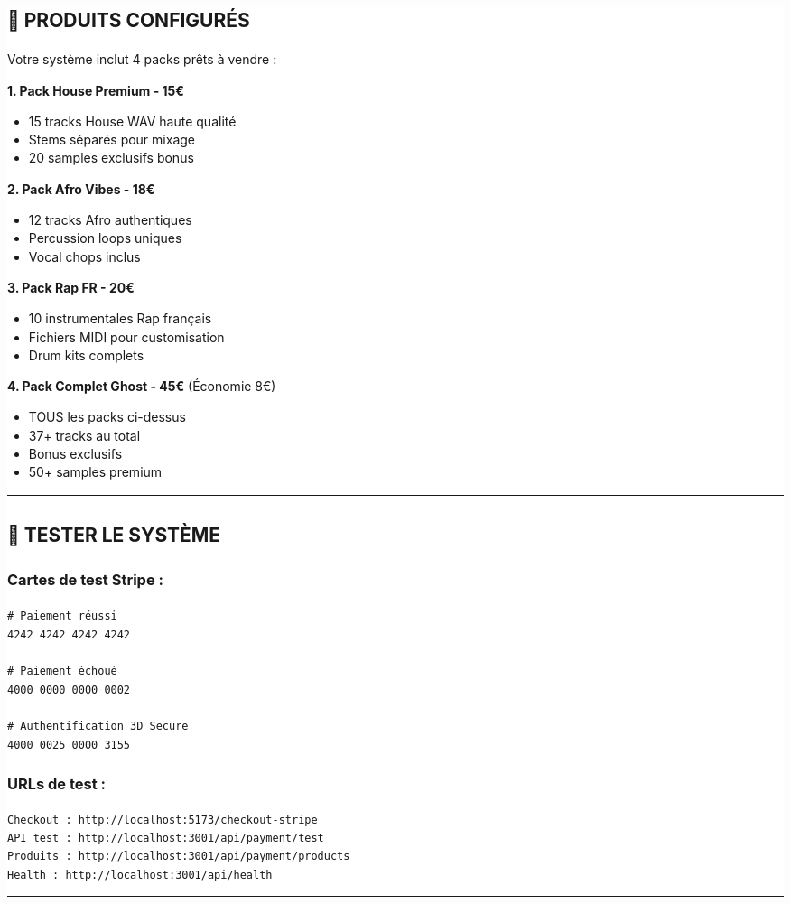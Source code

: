 
## 🎵 **PRODUITS CONFIGURÉS**

Votre système inclut 4 packs prêts à vendre :

**1. Pack House Premium - 15€**
- 15 tracks House WAV haute qualité
- Stems séparés pour mixage
- 20 samples exclusifs bonus

**2. Pack Afro Vibes - 18€**  
- 12 tracks Afro authentiques
- Percussion loops uniques
- Vocal chops inclus

**3. Pack Rap FR - 20€**
- 10 instrumentales Rap français
- Fichiers MIDI pour customisation
- Drum kits complets

**4. Pack Complet Ghost - 45€** (Économie 8€)
- TOUS les packs ci-dessus
- 37+ tracks au total
- Bonus exclusifs 
- 50+ samples premium

---

## 🧪 **TESTER LE SYSTÈME**

### **Cartes de test Stripe :**

```
# Paiement réussi
4242 4242 4242 4242

# Paiement échoué
4000 0000 0000 0002

# Authentification 3D Secure
4000 0025 0000 3155
```

### **URLs de test :**

```
Checkout : http://localhost:5173/checkout-stripe
API test : http://localhost:3001/api/payment/test
Produits : http://localhost:3001/api/payment/products
Health : http://localhost:3001/api/health
```

---

